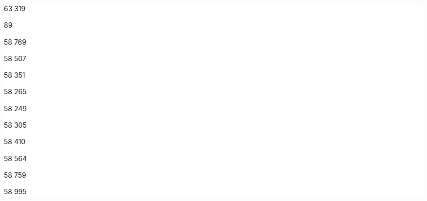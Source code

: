 </td>
      <td width="51">

63 319

</td>
    </tr>
    <tr>
      <td width="51">

89

</td>
      <td width="51">

58 769

</td>
      <td width="51">

58 507

</td>
      <td width="51">

58 351

</td>
      <td width="51">

58 265

</td>
      <td width="51">

58 249

</td>
      <td width="51">

58 305

</td>
      <td width="51">

58 410

</td>
      <td width="51">

58 564

</td>
      <td width="51">

58 759

</td>
      <td width="51">

58 995
